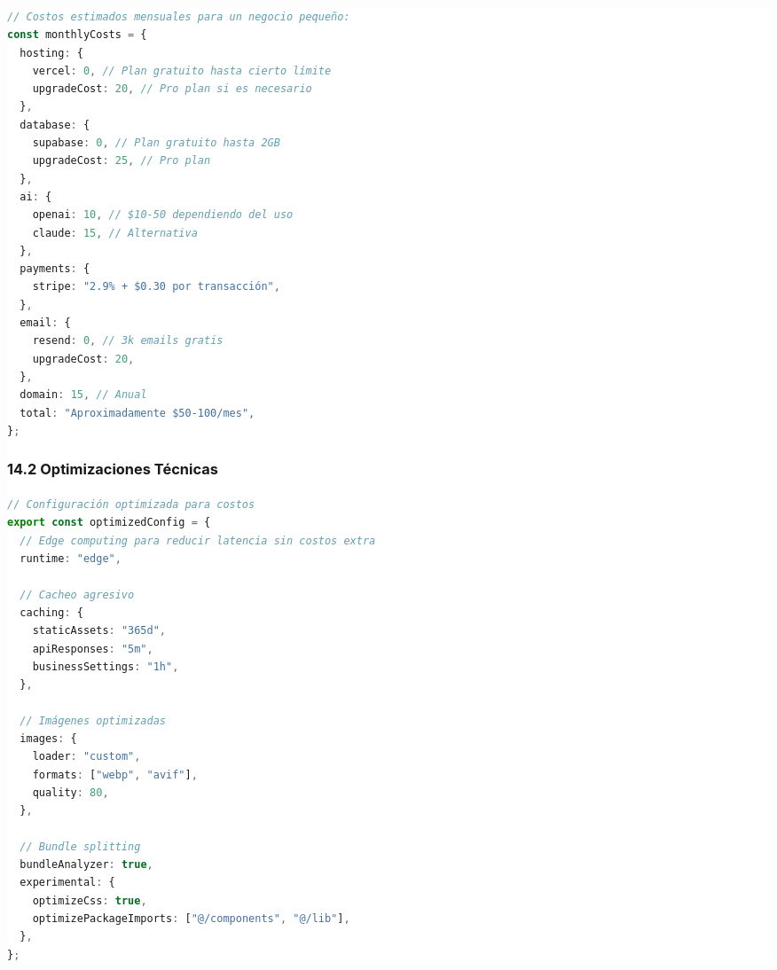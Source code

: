 ```typescript
// Costos estimados mensuales para un negocio pequeño:
const monthlyCosts = {
  hosting: {
    vercel: 0, // Plan gratuito hasta cierto límite
    upgradeCost: 20, // Pro plan si es necesario
  },
  database: {
    supabase: 0, // Plan gratuito hasta 2GB
    upgradeCost: 25, // Pro plan
  },
  ai: {
    openai: 10, // $10-50 dependiendo del uso
    claude: 15, // Alternativa
  },
  payments: {
    stripe: "2.9% + $0.30 por transacción",
  },
  email: {
    resend: 0, // 3k emails gratis
    upgradeCost: 20,
  },
  domain: 15, // Anual
  total: "Aproximadamente $50-100/mes",
};
```

### 14.2 Optimizaciones Técnicas

```typescript
// Configuración optimizada para costos
export const optimizedConfig = {
  // Edge computing para reducir latencia sin costos extra
  runtime: "edge",

  // Cacheo agresivo
  caching: {
    staticAssets: "365d",
    apiResponses: "5m",
    businessSettings: "1h",
  },

  // Imágenes optimizadas
  images: {
    loader: "custom",
    formats: ["webp", "avif"],
    quality: 80,
  },

  // Bundle splitting
  bundleAnalyzer: true,
  experimental: {
    optimizeCss: true,
    optimizePackageImports: ["@/components", "@/lib"],
  },
};
```
